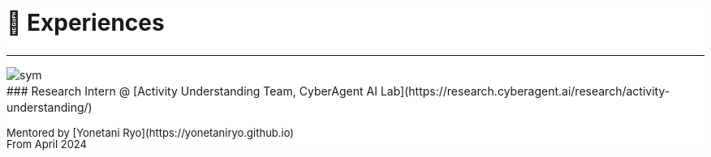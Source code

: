 # 🧗 Experiences 
-----
<div class='paper-box'><div class='paper-box-image'><div>
<img src='images/experiences/cvml-nus.png' alt="sym" width="100%"></div></div>
<div class='paper-box-text' markdown="1">
### Research Intern @ [Activity Understanding Team, CyberAgent AI Lab](https://research.cyberagent.ai/research/activity-understanding/)
<p style="line-height:1.0">
<font size="2">
Mentored by [Yonetani Ryo](https://yonetaniryo.github.io) <br />
From April 2024